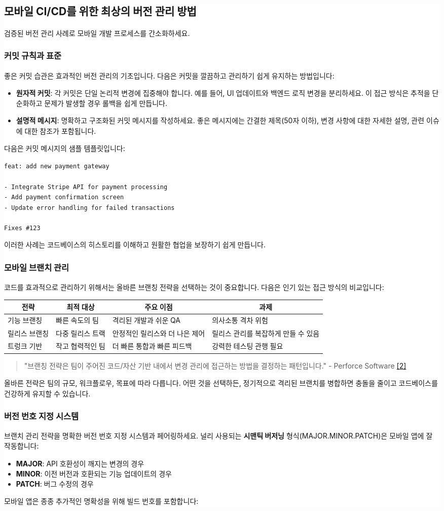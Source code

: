</Steps>

## 모바일 CI/CD를 위한 최상의 버전 관리 방법

검증된 버전 관리 사례로 모바일 개발 프로세스를 간소화하세요.

### 커밋 규칙과 표준

좋은 커밋 습관은 효과적인 버전 관리의 기초입니다. 다음은 커밋을 깔끔하고 관리하기 쉽게 유지하는 방법입니다:

- **원자적 커밋**: 각 커밋은 단일 논리적 변경에 집중해야 합니다. 예를 들어, UI 업데이트와 백엔드 로직 변경을 분리하세요. 이 접근 방식은 추적을 단순화하고 문제가 발생할 경우 롤백을 쉽게 만듭니다.

- **설명적 메시지**: 명확하고 구조화된 커밋 메시지를 작성하세요. 좋은 메시지에는 간결한 제목(50자 이하), 변경 사항에 대한 자세한 설명, 관련 이슈에 대한 참조가 포함됩니다.

다음은 커밋 메시지의 샘플 템플릿입니다:

```
feat: add new payment gateway

- Integrate Stripe API for payment processing
- Add payment confirmation screen
- Update error handling for failed transactions

Fixes #123
```

이러한 사례는 코드베이스의 히스토리를 이해하고 원활한 협업을 보장하기 쉽게 만듭니다.

### 모바일 브랜치 관리

코드를 효과적으로 관리하기 위해서는 올바른 브랜칭 전략을 선택하는 것이 중요합니다. 다음은 인기 있는 접근 방식의 비교입니다:

| 전략 | 최적 대상 | 주요 이점 | 과제 |
| --- | --- | --- | --- |
| 기능 브랜칭 | 빠른 속도의 팀 | 격리된 개발과 쉬운 QA | 의사소통 격차 위험 |
| 릴리스 브랜칭 | 다중 릴리스 트랙 | 안정적인 릴리스와 더 나은 제어 | 릴리스 관리를 복잡하게 만들 수 있음 |
| 트렁크 기반 | 작고 협력적인 팀 | 더 빠른 통합과 빠른 피드백 | 강력한 테스팅 관행 필요 |

> "브랜칭 전략은 팀이 주어진 코드/자산 기반 내에서 변경 관리에 접근하는 방법을 결정하는 패턴입니다." - Perforce Software [\[2\]](https://www.perforce.com/blog/vcs/best-branching-strategies-high-velocity-development)

올바른 전략은 팀의 규모, 워크플로우, 목표에 따라 다릅니다. 어떤 것을 선택하든, 정기적으로 격리된 브랜치를 병합하면 충돌을 줄이고 코드베이스를 건강하게 유지할 수 있습니다.

### 버전 번호 지정 시스템

브랜치 관리 전략을 명확한 버전 번호 지정 시스템과 페어링하세요. 널리 사용되는 **시맨틱 버저닝** 형식(MAJOR.MINOR.PATCH)은 모바일 앱에 잘 작동합니다:

- **MAJOR**: API 호환성이 깨지는 변경의 경우
- **MINOR**: 이전 버전과 호환되는 기능 업데이트의 경우
- **PATCH**: 버그 수정의 경우

모바일 앱은 종종 추가적인 명확성을 위해 빌드 번호를 포함합니다:
